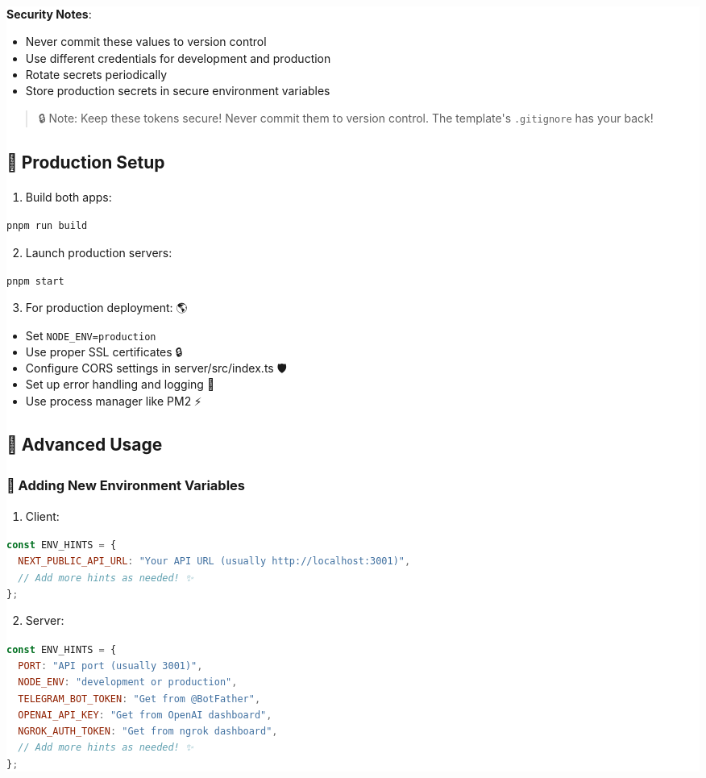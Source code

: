 **Security Notes**:

- Never commit these values to version control
- Use different credentials for development and production
- Rotate secrets periodically
- Store production secrets in secure environment variables

> 🔒 Note: Keep these tokens secure! Never commit them to version control. The template's `.gitignore` has your back!

## 🚀 Production Setup

1. Build both apps:

```bash
pnpm run build
```

2. Launch production servers:

```bash
pnpm start
```

3. For production deployment: 🌎

- Set `NODE_ENV=production`
- Use proper SSL certificates 🔒
- Configure CORS settings in server/src/index.ts 🛡️
- Set up error handling and logging 📝
- Use process manager like PM2 ⚡

## 🔧 Advanced Usage

### 🎯 Adding New Environment Variables

1. Client:

```javascript
const ENV_HINTS = {
  NEXT_PUBLIC_API_URL: "Your API URL (usually http://localhost:3001)",
  // Add more hints as needed! ✨
};
```

2. Server:

```javascript
const ENV_HINTS = {
  PORT: "API port (usually 3001)",
  NODE_ENV: "development or production",
  TELEGRAM_BOT_TOKEN: "Get from @BotFather",
  OPENAI_API_KEY: "Get from OpenAI dashboard",
  NGROK_AUTH_TOKEN: "Get from ngrok dashboard",
  // Add more hints as needed! ✨
};
```
